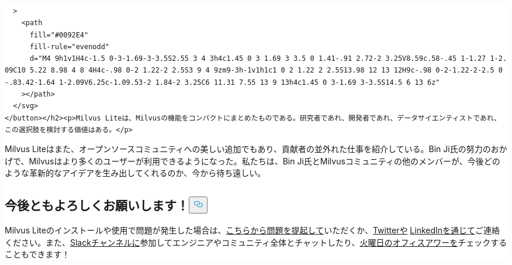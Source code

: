       >
        <path
          fill="#0092E4"
          fill-rule="evenodd"
          d="M4 9h1v1H4c-1.5 0-3-1.69-3-3.5S2.55 3 4 3h4c1.45 0 3 1.69 3 3.5 0 1.41-.91 2.72-2 3.25V8.59c.58-.45 1-1.27 1-2.09C10 5.22 8.98 4 8 4H4c-.98 0-2 1.22-2 2.5S3 9 4 9zm9-3h-1v1h1c1 0 2 1.22 2 2.5S13.98 12 13 12H9c-.98 0-2-1.22-2-2.5 0-.83.42-1.64 1-2.09V6.25c-1.09.53-2 1.84-2 3.25C6 11.31 7.55 13 9 13h4c1.45 0 3-1.69 3-3.5S14.5 6 13 6z"
        ></path>
      </svg>
    </button></h2><p>Milvus Liteは、Milvusの機能をコンパクトにまとめたものである。研究者であれ、開発者であれ、データサイエンティストであれ、この選択肢を検討する価値はある。</p>
<p>Milvus Liteはまた、オープンソースコミュニティへの美しい追加でもあり、貢献者の並外れた仕事を紹介している。Bin Ji氏の努力のおかげで、Milvusはより多くのユーザーが利用できるようになった。私たちは、Bin Ji氏とMilvusコミュニティの他のメンバーが、今後どのような革新的なアイデアを生み出してくれるのか、今から待ち遠しい。</p>
<h2 id="Let’s-keep-in-touch" class="common-anchor-header">今後ともよろしくお願いします！<button data-href="#Let’s-keep-in-touch" class="anchor-icon" translate="no">
      <svg translate="no"
        aria-hidden="true"
        focusable="false"
        height="20"
        version="1.1"
        viewBox="0 0 16 16"
        width="16"
      >
        <path
          fill="#0092E4"
          fill-rule="evenodd"
          d="M4 9h1v1H4c-1.5 0-3-1.69-3-3.5S2.55 3 4 3h4c1.45 0 3 1.69 3 3.5 0 1.41-.91 2.72-2 3.25V8.59c.58-.45 1-1.27 1-2.09C10 5.22 8.98 4 8 4H4c-.98 0-2 1.22-2 2.5S3 9 4 9zm9-3h-1v1h1c1 0 2 1.22 2 2.5S13.98 12 13 12H9c-.98 0-2-1.22-2-2.5 0-.83.42-1.64 1-2.09V6.25c-1.09.53-2 1.84-2 3.25C6 11.31 7.55 13 9 13h4c1.45 0 3-1.69 3-3.5S14.5 6 13 6z"
        ></path>
      </svg>
    </button></h2><p>Milvus Liteのインストールや使用で問題が発生した場合は、<a href="https://github.com/milvus-io/milvus-lite/issues/new">こちらから問題を提起して</a>いただくか、<a href="https://twitter.com/milvusio">Twitterや</a> <a href="https://www.linkedin.com/company/the-milvus-project">LinkedInを通じて</a>ご連絡ください。また、<a href="https://milvus.io/slack/">Slackチャンネルに</a>参加してエンジニアやコミュニティ全体とチャットしたり、<a href="https://us02web.zoom.us/meeting/register/tZ0pcO6vrzsuEtVAuGTpNdb6lGnsPBzGfQ1T#/registration">火曜日のオフィスアワーを</a>チェックすることもできます！</p>
